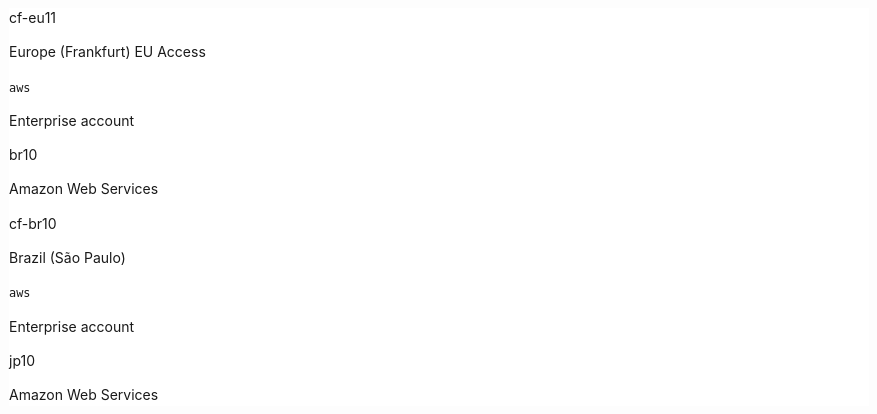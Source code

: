 cf-eu11

</td>
<td valign="top">

Europe \(Frankfurt\) EU Access

</td>
<td valign="top">

`aws` 

</td>
</tr>
<tr>
<td valign="top">

Enterprise account

</td>
<td valign="top">

br10

</td>
<td valign="top">

Amazon Web Services

</td>
<td valign="top">

cf-br10

</td>
<td valign="top">

Brazil \(São Paulo\)

</td>
<td valign="top">

`aws` 

</td>
</tr>
<tr>
<td valign="top">

Enterprise account

</td>
<td valign="top">

jp10

</td>
<td valign="top">

Amazon Web Services
